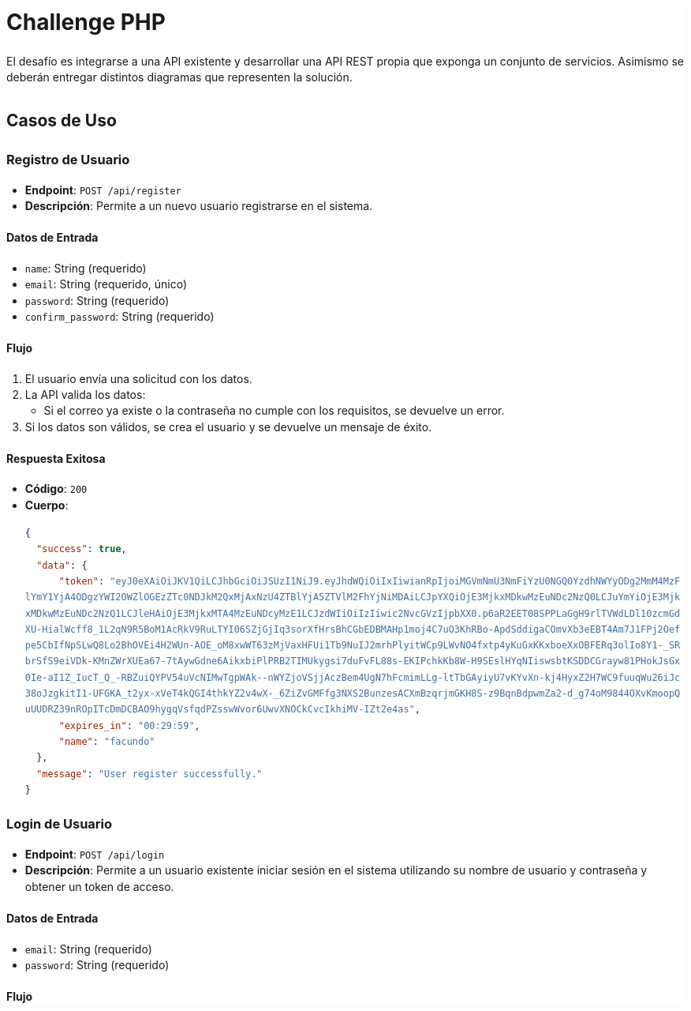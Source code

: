 # Challenge PHP

El desafío es integrarse a una API existente y desarrollar una API REST propia que exponga un conjunto de servicios. Asimismo se
deberán entregar distintos diagramas que representen la solución.

## Casos de Uso

### Registro de Usuario

- **Endpoint**: `POST /api/register`
- **Descripción**: Permite a un nuevo usuario registrarse en el sistema.

#### Datos de Entrada

- `name`: String (requerido)
- `email`: String (requerido, único)
- `password`: String (requerido)
- `confirm_password`: String (requerido)

#### Flujo

1. El usuario envía una solicitud con los datos.
2. La API valida los datos:
    - Si el correo ya existe o la contraseña no cumple con los requisitos, se devuelve un error.
3. Si los datos son válidos, se crea el usuario y se devuelve un mensaje de éxito.

#### Respuesta Exitosa

- **Código**: `200`
- **Cuerpo**:
  ```json
  {
    "success": true,
    "data": {
        "token": "eyJ0eXAiOiJKV1QiLCJhbGciOiJSUzI1NiJ9.eyJhdWQiOiIxIiwianRpIjoiMGVmNmU3NmFiYzU0NGQ0YzdhNWYyODg2MmM4MzFlYmY1YjA4ODgzYWI2OWZlOGEzZTc0NDJkM2QxMjAxNzU4ZTBlYjA5ZTVlM2FhYjNiMDAiLCJpYXQiOjE3MjkxMDkwMzEuNDc2NzQ0LCJuYmYiOjE3MjkxMDkwMzEuNDc2NzQ1LCJleHAiOjE3MjkxMTA4MzEuNDcyMzE1LCJzdWIiOiIzIiwic2NvcGVzIjpbXX0.p6aR2EET08SPPLaGgH9rlTVWdLDl10zcmGdXU-HialWcff8_1L2qN9R5BoM1AcRkV9RuLTYI06SZjGjIq3sorXfHrsBhCGbEDBMAHp1moj4C7uO3KhRBo-ApdSddigaCOmvXb3eEBT4Am7J1FPj2Oefpe5CbIfNpSLwQ8Lo2BhOVEi4H2WUn-AOE_oM8xwWT63zMjVaxHFUi1Tb9NuIJ2mrhPlyitWCp9LWvNO4fxtp4yKuGxKKxboeXxOBFERq3olIo8Y1-_SRbrSfS9eiVDk-KMnZWrXUEa67-7tAywGdne6AikxbiPlPRB2TIMUkygsi7duFvFL88s-EKIPchkKb8W-H9SEslHYqNIiswsbtKSDDCGrayw81PHokJsGx0Ie-aI1Z_IucT_Q_-RBZuiQYPV54uVcNIMwTgpWAk--nWYZjoVSjjAczBem4UgN7hFcmimLLg-ltTbGAyiyU7vKYvXn-kj4HyxZ2H7WC9fuuqWu26iJc38oJzgkitI1-UFGKA_t2yx-xVeT4kQGI4thkYZ2v4wX-_6ZiZvGMFfg3NXS2BunzesACXmBzqrjmGKH8S-z9BqnBdpwmZa2-d_g74oM9844OXvKmoopQuUUDRZ39nROpITcDmDCBAO9hygqVsfqdPZsswWvor6UwvXNOCkCvcIkhiMV-IZt2e4as",
        "expires_in": "00:29:59",
        "name": "facundo"
    },
    "message": "User register successfully."
  }

### Login de Usuario

- **Endpoint**: `POST /api/login`
- **Descripción**: Permite a un usuario existente iniciar sesión en el sistema utilizando su nombre de usuario y contraseña y obtener un token de acceso.

#### Datos de Entrada

- `email`: String (requerido)
- `password`: String (requerido)

#### Flujo
  ```